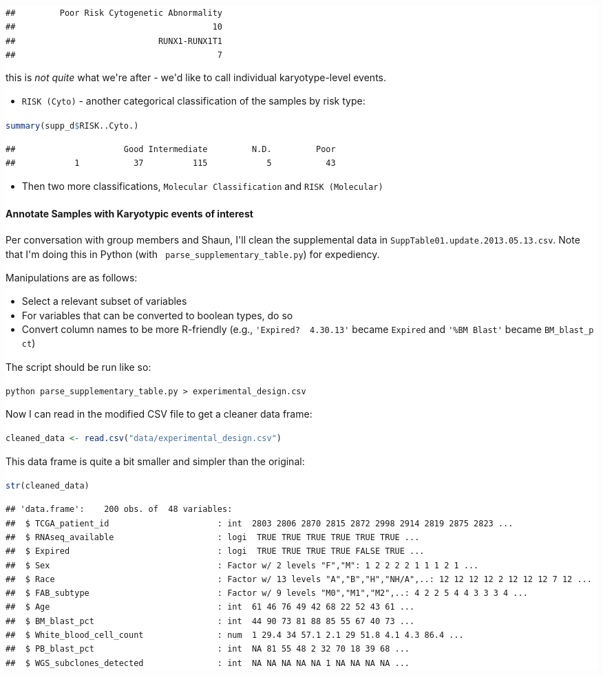 ```
##         Poor Risk Cytogenetic Abnormality 
##                                        10 
##                             RUNX1-RUNX1T1 
##                                         7
```


  this is _not quite_ what we're after - we'd like to call individual karyotype-level events.
- `RISK (Cyto)` - another categorical classification of the samples by risk type:


```r
summary(supp_d$RISK..Cyto.)
```

```
##                      Good Intermediate         N.D.         Poor 
##            1           37          115            5           43
```


- Then two more classifications, `Molecular Classification` and `RISK (Molecular)`
  
#### Annotate Samples with Karyotypic events of interest  

Per conversation with group members and Shaun, I'll clean the supplemental data in `SuppTable01.update.2013.05.13.csv`. Note that I'm doing this in Python (with ` parse_supplementary_table.py`) for expediency.

Manipulations are as follows:

- Select a relevant subset of variables
- For variables that can be converted to boolean types, do so
- Convert column names to be more R-friendly (e.g., `'Expired?  4.30.13'` became `Expired` and `'%BM Blast'` became `BM_blast_pct`)

The script should be run like so:

```
python parse_supplementary_table.py > experimental_design.csv
```

Now I can read in the modified CSV file to get a cleaner data frame:

```r
cleaned_data <- read.csv("data/experimental_design.csv")
```


This data frame is quite a bit smaller and simpler than the original:

```r
str(cleaned_data)
```

```
## 'data.frame':	200 obs. of  48 variables:
##  $ TCGA_patient_id                      : int  2803 2806 2870 2815 2872 2998 2914 2819 2875 2823 ...
##  $ RNAseq_available                     : logi  TRUE TRUE TRUE TRUE TRUE TRUE ...
##  $ Expired                              : logi  TRUE TRUE TRUE TRUE FALSE TRUE ...
##  $ Sex                                  : Factor w/ 2 levels "F","M": 1 2 2 2 2 1 1 1 2 1 ...
##  $ Race                                 : Factor w/ 13 levels "A","B","H","NH/A",..: 12 12 12 12 2 12 12 12 7 12 ...
##  $ FAB_subtype                          : Factor w/ 9 levels "M0","M1","M2",..: 4 2 2 5 4 4 3 3 3 4 ...
##  $ Age                                  : int  61 46 76 49 42 68 22 52 43 61 ...
##  $ BM_blast_pct                         : int  44 90 73 81 88 85 55 67 40 73 ...
##  $ White_blood_cell_count               : num  1 29.4 34 57.1 2.1 29 51.8 4.1 4.3 86.4 ...
##  $ PB_blast_pct                         : int  NA 81 55 48 2 32 70 18 39 68 ...
##  $ WGS_subclones_detected               : int  NA NA NA NA NA 1 NA NA NA NA ...
```